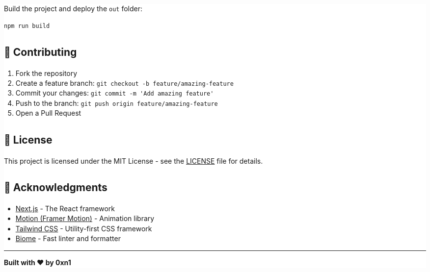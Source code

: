 Build the project and deploy the `out` folder:

```bash
npm run build
```

## 🤝 Contributing

1. Fork the repository
2. Create a feature branch: `git checkout -b feature/amazing-feature`
3. Commit your changes: `git commit -m 'Add amazing feature'`
4. Push to the branch: `git push origin feature/amazing-feature`
5. Open a Pull Request

## 📄 License

This project is licensed under the MIT License - see the [LICENSE](LICENSE) file for details.

## 🙏 Acknowledgments

- [Next.js](https://nextjs.org/) - The React framework
- [Motion (Framer Motion)](https://motion.dev) - Animation library
- [Tailwind CSS](https://tailwindcss.com/) - Utility-first CSS framework
- [Biome](https://biomejs.dev/) - Fast linter and formatter

---

**Built with ❤️ by 0xn1**
